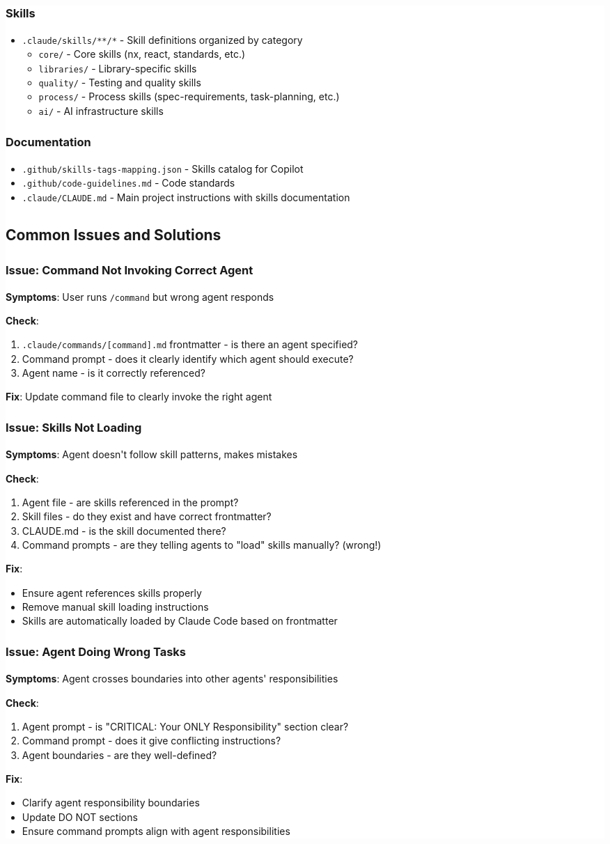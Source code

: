 ### Skills
- `.claude/skills/**/*` - Skill definitions organized by category
  - `core/` - Core skills (nx, react, standards, etc.)
  - `libraries/` - Library-specific skills
  - `quality/` - Testing and quality skills
  - `process/` - Process skills (spec-requirements, task-planning, etc.)
  - `ai/` - AI infrastructure skills

### Documentation
- `.github/skills-tags-mapping.json` - Skills catalog for Copilot
- `.github/code-guidelines.md` - Code standards
- `.claude/CLAUDE.md` - Main project instructions with skills documentation

## Common Issues and Solutions

### Issue: Command Not Invoking Correct Agent

**Symptoms**: User runs `/command` but wrong agent responds

**Check**:
1. `.claude/commands/[command].md` frontmatter - is there an agent specified?
2. Command prompt - does it clearly identify which agent should execute?
3. Agent name - is it correctly referenced?

**Fix**: Update command file to clearly invoke the right agent

### Issue: Skills Not Loading

**Symptoms**: Agent doesn't follow skill patterns, makes mistakes

**Check**:
1. Agent file - are skills referenced in the prompt?
2. Skill files - do they exist and have correct frontmatter?
3. CLAUDE.md - is the skill documented there?
4. Command prompts - are they telling agents to "load" skills manually? (wrong!)

**Fix**:
- Ensure agent references skills properly
- Remove manual skill loading instructions
- Skills are automatically loaded by Claude Code based on frontmatter

### Issue: Agent Doing Wrong Tasks

**Symptoms**: Agent crosses boundaries into other agents' responsibilities

**Check**:
1. Agent prompt - is "CRITICAL: Your ONLY Responsibility" section clear?
2. Command prompt - does it give conflicting instructions?
3. Agent boundaries - are they well-defined?

**Fix**:
- Clarify agent responsibility boundaries
- Update DO NOT sections
- Ensure command prompts align with agent responsibilities
